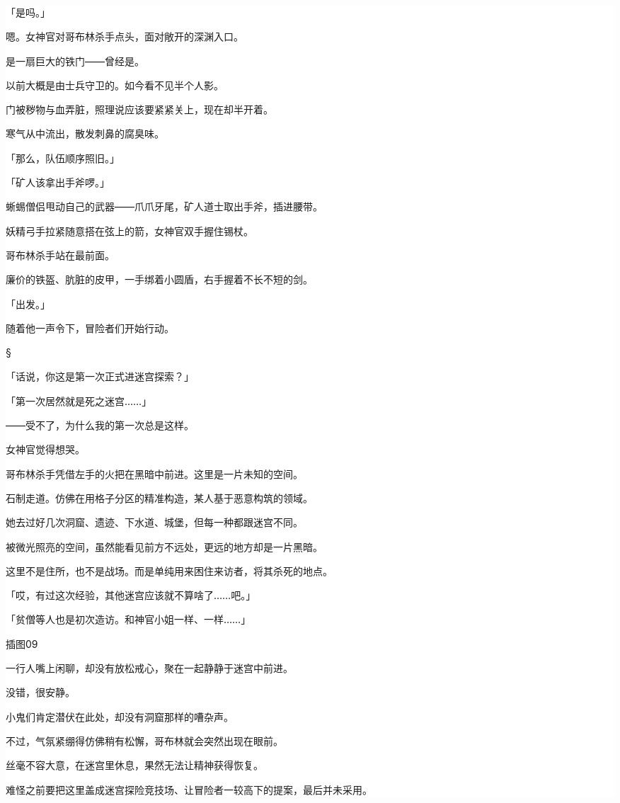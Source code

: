「是吗。」

嗯。女神官对哥布林杀手点头，面对敞开的深渊入口。

是一扇巨大的铁门——曾经是。

以前大概是由士兵守卫的。如今看不见半个人影。

门被秽物与血弄脏，照理说应该要紧紧关上，现在却半开着。

寒气从中流出，散发刺鼻的腐臭味。

「那么，队伍顺序照旧。」

「矿人该拿出手斧啰。」

蜥蜴僧侣甩动自己的武器——爪爪牙尾，矿人道士取出手斧，插进腰带。

妖精弓手拉紧随意搭在弦上的箭，女神官双手握住锡杖。

哥布林杀手站在最前面。

廉价的铁盔、肮脏的皮甲，一手绑着小圆盾，右手握着不长不短的剑。

「出发。」

随着他一声令下，冒险者们开始行动。

§

「话说，你这是第一次正式进迷宫探索？」

「第一次居然就是死之迷宫……」

——受不了，为什么我的第一次总是这样。

女神官觉得想哭。

哥布林杀手凭借左手的火把在黑暗中前进。这里是一片未知的空间。

石制走道。仿佛在用格子分区的精准构造，某人基于恶意构筑的领域。

她去过好几次洞窟、遗迹、下水道、城堡，但每一种都跟迷宫不同。

被微光照亮的空间，虽然能看见前方不远处，更远的地方却是一片黑暗。

这里不是住所，也不是战场。而是单纯用来困住来访者，将其杀死的地点。

「哎，有过这次经验，其他迷宫应该就不算啥了……吧。」

「贫僧等人也是初次造访。和神官小姐一样、一样……」

插图09

一行人嘴上闲聊，却没有放松戒心，聚在一起静静于迷宫中前进。

没错，很安静。

小鬼们肯定潜伏在此处，却没有洞窟那样的嘈杂声。

不过，气氛紧绷得仿佛稍有松懈，哥布林就会突然出现在眼前。

丝毫不容大意，在迷宫里休息，果然无法让精神获得恢复。

难怪之前要把这里盖成迷宫探险竞技场、让冒险者一较高下的提案，最后并未采用。
